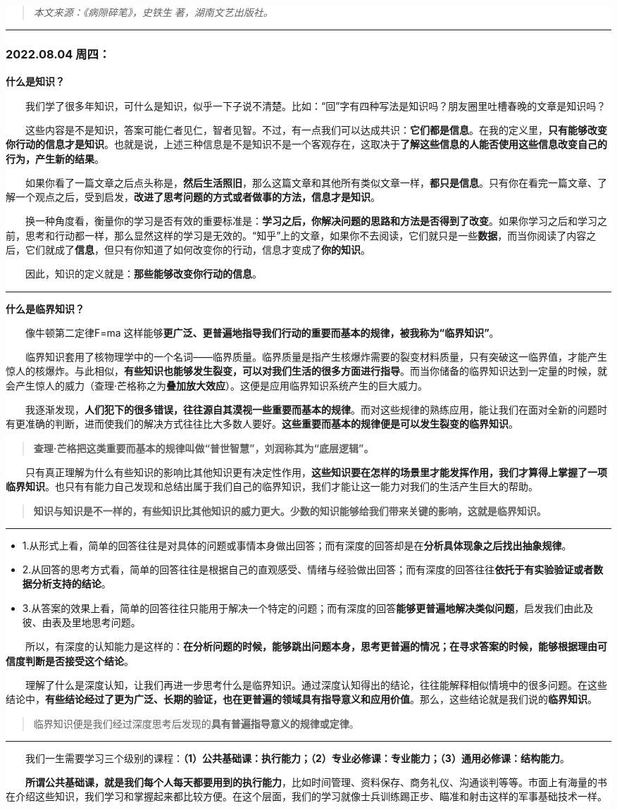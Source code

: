 > *本文来源：《病隙碎笔》，史铁生 著，湖南文艺出版社。*

---

### 2022.08.04 周四：

**什么是知识？**

&emsp;&emsp;我们学了很多年知识，可什么是知识，似乎一下子说不清楚。比如：“回”字有四种写法是知识吗？朋友圈里吐槽春晚的文章是知识吗？

&emsp;&emsp;这些内容是不是知识，答案可能仁者见仁，智者见智。不过，有一点我们可以达成共识：**它们都是信息**。在我的定义里，**只有能够改变你行动的信息才是知识**。也就是说，上述三种信息是不是知识不是一个客观存在，这取决于**了解这些信息的人能否使用这些信息改变自己的行为，产生新的结果**。

&emsp;&emsp;如果你看了一篇文章之后点头称是，**然后生活照旧**，那么这篇文章和其他所有类似文章一样，**都只是信息**。只有你在看完一篇文章、了解一个观点之后，受到启发，**改进了思考问题的方式或者做事的方法，信息才是知识**。

&emsp;&emsp;换一种角度看，衡量你的学习是否有效的重要标准是：**学习之后，你解决问题的思路和方法是否得到了改变**。如果你学习之后和学习之前，思考和行动都一样，那么显然这样的学习是无效的。“知乎”上的文章，如果你不去阅读，它们就只是一些**数据**，而当你阅读了内容之后，它们就成了**信息**，但只有你知道了如何改变你的行动，信息才变成了**你的知识**。

&emsp;&emsp;因此，知识的定义就是：**那些能够改变你行动的信息**。

---

**什么是临界知识？**

&emsp;&emsp;像牛顿第二定律F=ma 这样能够**更广泛、更普遍地指导我们行动的重要而基本的规律，被我称为“临界知识”**。

&emsp;&emsp;临界知识套用了核物理学中的一个名词——临界质量。临界质量是指产生核爆炸需要的裂变材料质量，只有突破这一临界值，才能产生惊人的核爆炸。与此相似，**有些知识也能够发生裂变，可以对我们生活的很多方面进行指导**。而当你储备的临界知识达到一定量的时候，就会产生惊人的威力（查理·芒格称之为**叠加放大效应**）。这便是应用临界知识系统产生的巨大威力。

&emsp;&emsp;我逐渐发现，**人们犯下的很多错误，往往源自其漠视一些重要而基本的规律**。而对这些规律的熟练应用，能让我们在面对全新的问题时有更准确的判断，进而使我们的解决方式往往比大多数人要好。**这些重要而基本的规律便是可以发生裂变的临界知识**。

> **查理·芒格把这类重要而基本的规律叫做“普世智慧”，刘润称其为“底层逻辑”。**

&emsp;&emsp;只有真正理解为什么有些知识的影响比其他知识更有决定性作用，**这些知识要在怎样的场景里才能发挥作用，我们才算得上掌握了一项临界知识**。也只有有能力自己发现和总结出属于我们自己的临界知识，我们才能让这一能力对我们的生活产生巨大的帮助。

> **知识与知识是不一样的，有些知识比其他知识的威力更大。少数的知识能够给我们带来关键的影响，这就是临界知识。**

---

- 1.从形式上看，简单的回答往往是对具体的问题或事情本身做出回答；而有深度的回答却是在**分析具体现象之后找出抽象规律**。

- 2.从回答的思考方式看，简单的回答往往是根据自己的直观感受、情绪与经验做出回答；而有深度的回答往往**依托于有实验验证或者数据分析支持的结论**。

- 3.从答案的效果上看，简单的回答往往只能用于解决一个特定的问题；而有深度的回答**能够更普遍地解决类似问题**，启发我们由此及彼、由表及里地思考问题。

&emsp;&emsp;所以，有深度的认知能力是这样的：**在分析问题的时候，能够跳出问题本身，思考更普遍的情况；在寻求答案的时候，能够根据理由可信度判断是否接受这个结论**。

&emsp;&emsp;理解了什么是深度认知，让我们再进一步思考什么是临界知识。通过深度认知得出的结论，往往能解释相似情境中的很多问题。在这些结论中，**有些结论经过了更为广泛、长期的验证，也在更普遍的领域具有指导意义和应用价值**。那么，这些结论就是我们说的**临界知识**。

> 临界知识便是我们经过深度思考后发现的**具有普遍指导意义的规律或定律**。

---

&emsp;&emsp;我们一生需要学习三个级别的课程：**（1）公共基础课：执行能力；（2）专业必修课：专业能力；（3）通用必修课：结构能力**。

&emsp;&emsp;**所谓公共基础课，就是我们每个人每天都要用到的执行能力**，比如时间管理、资料保存、商务礼仪、沟通谈判等等。市面上有海量的书在介绍这些知识，我们学习和掌握起来都比较方便。在这个层面，我们的学习就像士兵训练踢正步、瞄准和射击这样的军事基础技术一样。
